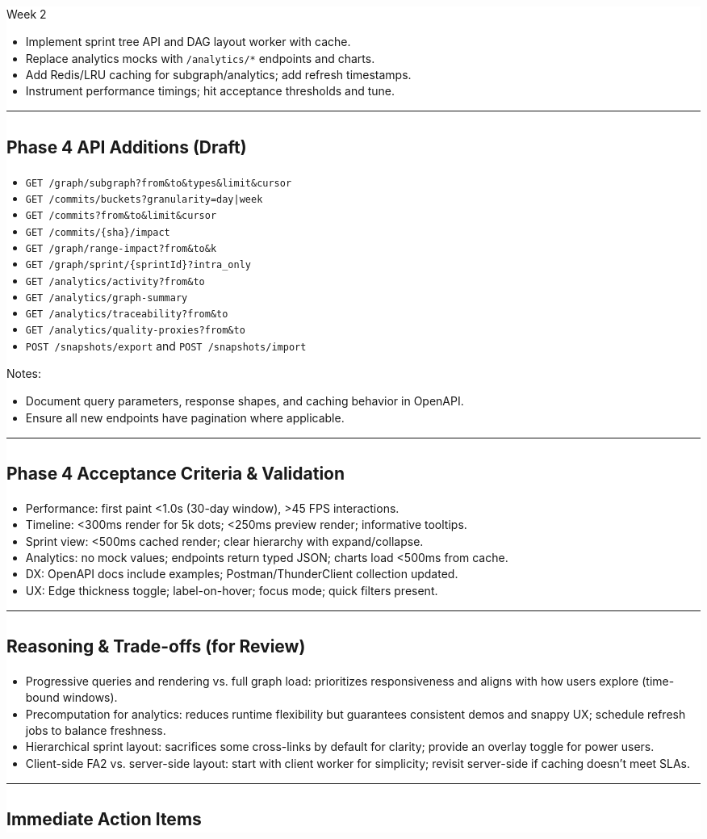 Week 2
- Implement sprint tree API and DAG layout worker with cache.
- Replace analytics mocks with `/analytics/*` endpoints and charts.
- Add Redis/LRU caching for subgraph/analytics; add refresh timestamps.
- Instrument performance timings; hit acceptance thresholds and tune.

---

## Phase 4 API Additions (Draft)
- `GET /graph/subgraph?from&to&types&limit&cursor`
- `GET /commits/buckets?granularity=day|week`
- `GET /commits?from&to&limit&cursor`
- `GET /commits/{sha}/impact`
- `GET /graph/range-impact?from&to&k`
- `GET /graph/sprint/{sprintId}?intra_only`
- `GET /analytics/activity?from&to`
- `GET /analytics/graph-summary`
- `GET /analytics/traceability?from&to`
- `GET /analytics/quality-proxies?from&to`
- `POST /snapshots/export` and `POST /snapshots/import`

Notes:
- Document query parameters, response shapes, and caching behavior in OpenAPI.
- Ensure all new endpoints have pagination where applicable.

---

## Phase 4 Acceptance Criteria & Validation
- Performance: first paint <1.0s (30-day window), >45 FPS interactions.
- Timeline: <300ms render for 5k dots; <250ms preview render; informative tooltips.
- Sprint view: <500ms cached render; clear hierarchy with expand/collapse.
- Analytics: no mock values; endpoints return typed JSON; charts load <500ms from cache.
- DX: OpenAPI docs include examples; Postman/ThunderClient collection updated.
- UX: Edge thickness toggle; label-on-hover; focus mode; quick filters present.

---

## Reasoning & Trade-offs (for Review)
- Progressive queries and rendering vs. full graph load: prioritizes responsiveness and aligns with how users explore (time-bound windows).
- Precomputation for analytics: reduces runtime flexibility but guarantees consistent demos and snappy UX; schedule refresh jobs to balance freshness.
- Hierarchical sprint layout: sacrifices some cross-links by default for clarity; provide an overlay toggle for power users.
- Client-side FA2 vs. server-side layout: start with client worker for simplicity; revisit server-side if caching doesn’t meet SLAs.


---

## Immediate Action Items
